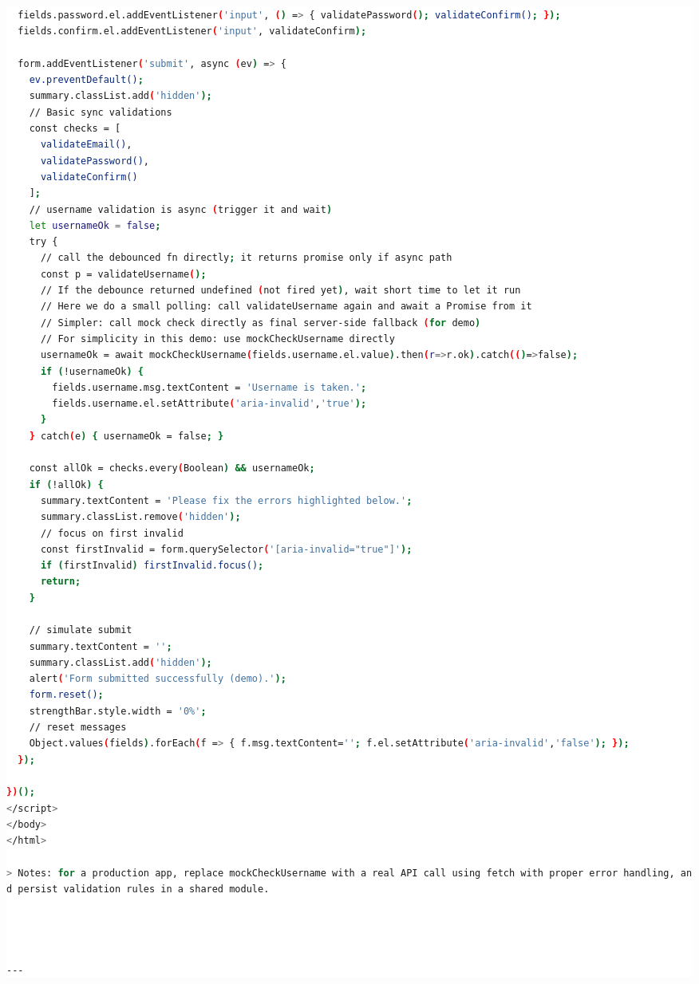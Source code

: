 ```bash
  fields.password.el.addEventListener('input', () => { validatePassword(); validateConfirm(); });
  fields.confirm.el.addEventListener('input', validateConfirm);

  form.addEventListener('submit', async (ev) => {
    ev.preventDefault();
    summary.classList.add('hidden');
    // Basic sync validations
    const checks = [
      validateEmail(),
      validatePassword(),
      validateConfirm()
    ];
    // username validation is async (trigger it and wait)
    let usernameOk = false;
    try {
      // call the debounced fn directly; it returns promise only if async path
      const p = validateUsername();
      // If the debounce returned undefined (not fired yet), wait short time to let it run
      // Here we do a small polling: call validateUsername again and await a Promise from it
      // Simpler: call mock check directly as final server-side fallback (for demo)
      // For simplicity in this demo: use mockCheckUsername directly
      usernameOk = await mockCheckUsername(fields.username.el.value).then(r=>r.ok).catch(()=>false);
      if (!usernameOk) {
        fields.username.msg.textContent = 'Username is taken.';
        fields.username.el.setAttribute('aria-invalid','true');
      }
    } catch(e) { usernameOk = false; }

    const allOk = checks.every(Boolean) && usernameOk;
    if (!allOk) {
      summary.textContent = 'Please fix the errors highlighted below.';
      summary.classList.remove('hidden');
      // focus on first invalid
      const firstInvalid = form.querySelector('[aria-invalid="true"]');
      if (firstInvalid) firstInvalid.focus();
      return;
    }

    // simulate submit
    summary.textContent = '';
    summary.classList.add('hidden');
    alert('Form submitted successfully (demo).');
    form.reset();
    strengthBar.style.width = '0%';
    // reset messages
    Object.values(fields).forEach(f => { f.msg.textContent=''; f.el.setAttribute('aria-invalid','false'); });
  });

})();
</script>
</body>
</html>

> Notes: for a production app, replace mockCheckUsername with a real API call using fetch with proper error handling, and persist validation rules in a shared module.




---

```
